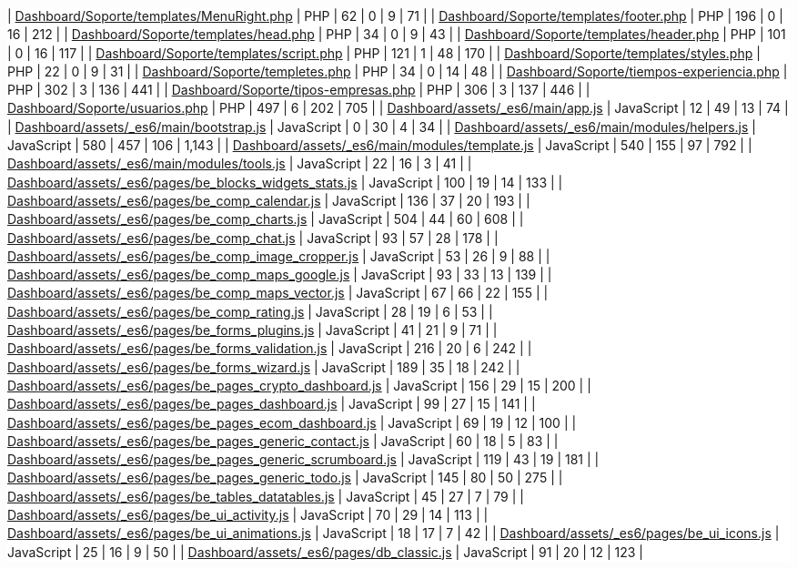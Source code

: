 | [Dashboard/Soporte/templates/MenuRight.php](/Dashboard/Soporte/templates/MenuRight.php) | PHP | 62 | 0 | 9 | 71 |
| [Dashboard/Soporte/templates/footer.php](/Dashboard/Soporte/templates/footer.php) | PHP | 196 | 0 | 16 | 212 |
| [Dashboard/Soporte/templates/head.php](/Dashboard/Soporte/templates/head.php) | PHP | 34 | 0 | 9 | 43 |
| [Dashboard/Soporte/templates/header.php](/Dashboard/Soporte/templates/header.php) | PHP | 101 | 0 | 16 | 117 |
| [Dashboard/Soporte/templates/script.php](/Dashboard/Soporte/templates/script.php) | PHP | 121 | 1 | 48 | 170 |
| [Dashboard/Soporte/templates/styles.php](/Dashboard/Soporte/templates/styles.php) | PHP | 22 | 0 | 9 | 31 |
| [Dashboard/Soporte/templetes.php](/Dashboard/Soporte/templetes.php) | PHP | 34 | 0 | 14 | 48 |
| [Dashboard/Soporte/tiempos-experiencia.php](/Dashboard/Soporte/tiempos-experiencia.php) | PHP | 302 | 3 | 136 | 441 |
| [Dashboard/Soporte/tipos-empresas.php](/Dashboard/Soporte/tipos-empresas.php) | PHP | 306 | 3 | 137 | 446 |
| [Dashboard/Soporte/usuarios.php](/Dashboard/Soporte/usuarios.php) | PHP | 497 | 6 | 202 | 705 |
| [Dashboard/assets/_es6/main/app.js](/Dashboard/assets/_es6/main/app.js) | JavaScript | 12 | 49 | 13 | 74 |
| [Dashboard/assets/_es6/main/bootstrap.js](/Dashboard/assets/_es6/main/bootstrap.js) | JavaScript | 0 | 30 | 4 | 34 |
| [Dashboard/assets/_es6/main/modules/helpers.js](/Dashboard/assets/_es6/main/modules/helpers.js) | JavaScript | 580 | 457 | 106 | 1,143 |
| [Dashboard/assets/_es6/main/modules/template.js](/Dashboard/assets/_es6/main/modules/template.js) | JavaScript | 540 | 155 | 97 | 792 |
| [Dashboard/assets/_es6/main/modules/tools.js](/Dashboard/assets/_es6/main/modules/tools.js) | JavaScript | 22 | 16 | 3 | 41 |
| [Dashboard/assets/_es6/pages/be_blocks_widgets_stats.js](/Dashboard/assets/_es6/pages/be_blocks_widgets_stats.js) | JavaScript | 100 | 19 | 14 | 133 |
| [Dashboard/assets/_es6/pages/be_comp_calendar.js](/Dashboard/assets/_es6/pages/be_comp_calendar.js) | JavaScript | 136 | 37 | 20 | 193 |
| [Dashboard/assets/_es6/pages/be_comp_charts.js](/Dashboard/assets/_es6/pages/be_comp_charts.js) | JavaScript | 504 | 44 | 60 | 608 |
| [Dashboard/assets/_es6/pages/be_comp_chat.js](/Dashboard/assets/_es6/pages/be_comp_chat.js) | JavaScript | 93 | 57 | 28 | 178 |
| [Dashboard/assets/_es6/pages/be_comp_image_cropper.js](/Dashboard/assets/_es6/pages/be_comp_image_cropper.js) | JavaScript | 53 | 26 | 9 | 88 |
| [Dashboard/assets/_es6/pages/be_comp_maps_google.js](/Dashboard/assets/_es6/pages/be_comp_maps_google.js) | JavaScript | 93 | 33 | 13 | 139 |
| [Dashboard/assets/_es6/pages/be_comp_maps_vector.js](/Dashboard/assets/_es6/pages/be_comp_maps_vector.js) | JavaScript | 67 | 66 | 22 | 155 |
| [Dashboard/assets/_es6/pages/be_comp_rating.js](/Dashboard/assets/_es6/pages/be_comp_rating.js) | JavaScript | 28 | 19 | 6 | 53 |
| [Dashboard/assets/_es6/pages/be_forms_plugins.js](/Dashboard/assets/_es6/pages/be_forms_plugins.js) | JavaScript | 41 | 21 | 9 | 71 |
| [Dashboard/assets/_es6/pages/be_forms_validation.js](/Dashboard/assets/_es6/pages/be_forms_validation.js) | JavaScript | 216 | 20 | 6 | 242 |
| [Dashboard/assets/_es6/pages/be_forms_wizard.js](/Dashboard/assets/_es6/pages/be_forms_wizard.js) | JavaScript | 189 | 35 | 18 | 242 |
| [Dashboard/assets/_es6/pages/be_pages_crypto_dashboard.js](/Dashboard/assets/_es6/pages/be_pages_crypto_dashboard.js) | JavaScript | 156 | 29 | 15 | 200 |
| [Dashboard/assets/_es6/pages/be_pages_dashboard.js](/Dashboard/assets/_es6/pages/be_pages_dashboard.js) | JavaScript | 99 | 27 | 15 | 141 |
| [Dashboard/assets/_es6/pages/be_pages_ecom_dashboard.js](/Dashboard/assets/_es6/pages/be_pages_ecom_dashboard.js) | JavaScript | 69 | 19 | 12 | 100 |
| [Dashboard/assets/_es6/pages/be_pages_generic_contact.js](/Dashboard/assets/_es6/pages/be_pages_generic_contact.js) | JavaScript | 60 | 18 | 5 | 83 |
| [Dashboard/assets/_es6/pages/be_pages_generic_scrumboard.js](/Dashboard/assets/_es6/pages/be_pages_generic_scrumboard.js) | JavaScript | 119 | 43 | 19 | 181 |
| [Dashboard/assets/_es6/pages/be_pages_generic_todo.js](/Dashboard/assets/_es6/pages/be_pages_generic_todo.js) | JavaScript | 145 | 80 | 50 | 275 |
| [Dashboard/assets/_es6/pages/be_tables_datatables.js](/Dashboard/assets/_es6/pages/be_tables_datatables.js) | JavaScript | 45 | 27 | 7 | 79 |
| [Dashboard/assets/_es6/pages/be_ui_activity.js](/Dashboard/assets/_es6/pages/be_ui_activity.js) | JavaScript | 70 | 29 | 14 | 113 |
| [Dashboard/assets/_es6/pages/be_ui_animations.js](/Dashboard/assets/_es6/pages/be_ui_animations.js) | JavaScript | 18 | 17 | 7 | 42 |
| [Dashboard/assets/_es6/pages/be_ui_icons.js](/Dashboard/assets/_es6/pages/be_ui_icons.js) | JavaScript | 25 | 16 | 9 | 50 |
| [Dashboard/assets/_es6/pages/db_classic.js](/Dashboard/assets/_es6/pages/db_classic.js) | JavaScript | 91 | 20 | 12 | 123 |